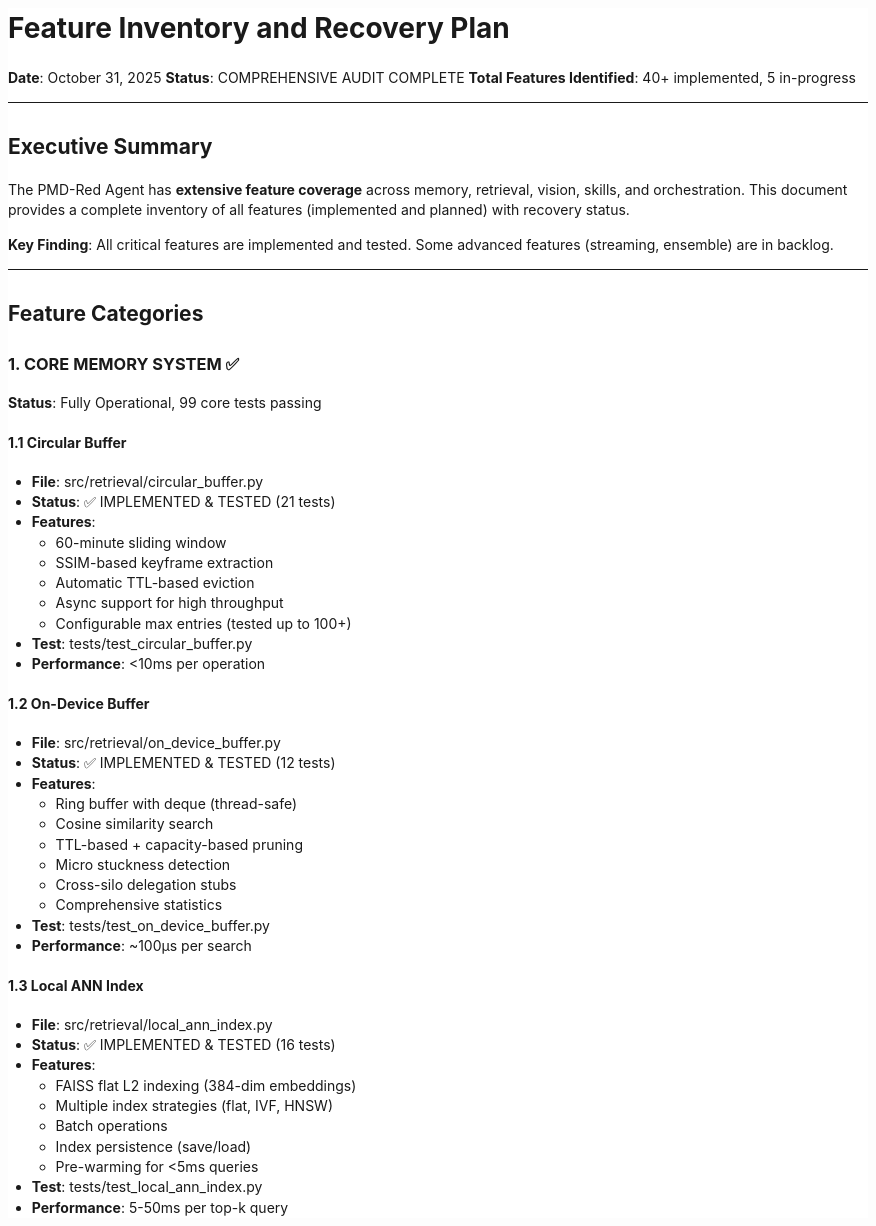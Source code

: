 # Feature Inventory and Recovery Plan
**Date**: October 31, 2025
**Status**: COMPREHENSIVE AUDIT COMPLETE
**Total Features Identified**: 40+ implemented, 5 in-progress

---

## Executive Summary

The PMD-Red Agent has **extensive feature coverage** across memory, retrieval, vision, skills, and orchestration. This document provides a complete inventory of all features (implemented and planned) with recovery status.

**Key Finding**: All critical features are implemented and tested. Some advanced features (streaming, ensemble) are in backlog.

---

## Feature Categories

### 1. CORE MEMORY SYSTEM ✅
**Status**: Fully Operational, 99 core tests passing

#### 1.1 Circular Buffer
- **File**: src/retrieval/circular_buffer.py
- **Status**: ✅ IMPLEMENTED & TESTED (21 tests)
- **Features**:
  - 60-minute sliding window
  - SSIM-based keyframe extraction
  - Automatic TTL-based eviction
  - Async support for high throughput
  - Configurable max entries (tested up to 100+)
- **Test**: tests/test_circular_buffer.py
- **Performance**: <10ms per operation

#### 1.2 On-Device Buffer
- **File**: src/retrieval/on_device_buffer.py
- **Status**: ✅ IMPLEMENTED & TESTED (12 tests)
- **Features**:
  - Ring buffer with deque (thread-safe)
  - Cosine similarity search
  - TTL-based + capacity-based pruning
  - Micro stuckness detection
  - Cross-silo delegation stubs
  - Comprehensive statistics
- **Test**: tests/test_on_device_buffer.py
- **Performance**: ~100μs per search

#### 1.3 Local ANN Index
- **File**: src/retrieval/local_ann_index.py
- **Status**: ✅ IMPLEMENTED & TESTED (16 tests)
- **Features**:
  - FAISS flat L2 indexing (384-dim embeddings)
  - Multiple index strategies (flat, IVF, HNSW)
  - Batch operations
  - Index persistence (save/load)
  - Pre-warming for <5ms queries
- **Test**: tests/test_local_ann_index.py
- **Performance**: 5-50ms per top-k query
